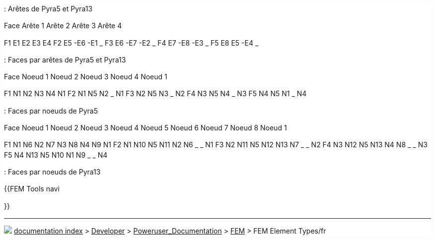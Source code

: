   : Arêtes de Pyra5 et Pyra13

  Face   Arête 1   Arête 2   Arête 3   Arête 4
      
  F1     E1        E2        E3        E4
  F2     E5        -E6       -E1       \_
  F3     E6        -E7       -E2       \_
  F4     E7        -E8       -E3       \_
  F5     E8        E5        -E4       \_

  : Faces par arêtes de Pyra5 et Pyra13

  Face   Noeud 1   Noeud 2   Noeud 3   Noeud 4   Noeud 1
       
  F1     N1        N2        N3        N4        N1
  F2     N1        N5        N2        \_        N1
  F3     N2        N5        N3        \_        N2
  F4     N3        N5        N4        \_        N3
  F5     N4        N5        N1        \_        N4

  : Faces par noeuds de Pyra5

  Face   Noeud 1   Noeud 2   Noeud 3   Noeud 4   Noeud 5   Noeud 6   Noeud 7   Noeud 8   Noeud 1
           
  F1     N1        N6        N2        N7        N3        N8        N4        N9        N1
  F2     N1        N10       N5        N11       N2        N6        \_        \_        N1
  F3     N2        N11       N5        N12       N13       N7        \_        \_        N2
  F4     N3        N12       N5        N13       N4        N8        \_        \_        N3
  F5     N4        N13       N5        N10       N1        N9        \_        \_        N4

  : Faces par noeuds de Pyra13


{{FEM Tools navi

}}



---
![](images/Button_right.svg) [documentation index](../README.md) > [Developer](Category_Developer.md) > [Poweruser_Documentation](Category_Poweruser_Documentation.md) > [FEM](Category_FEM.md) > FEM Element Types/fr
